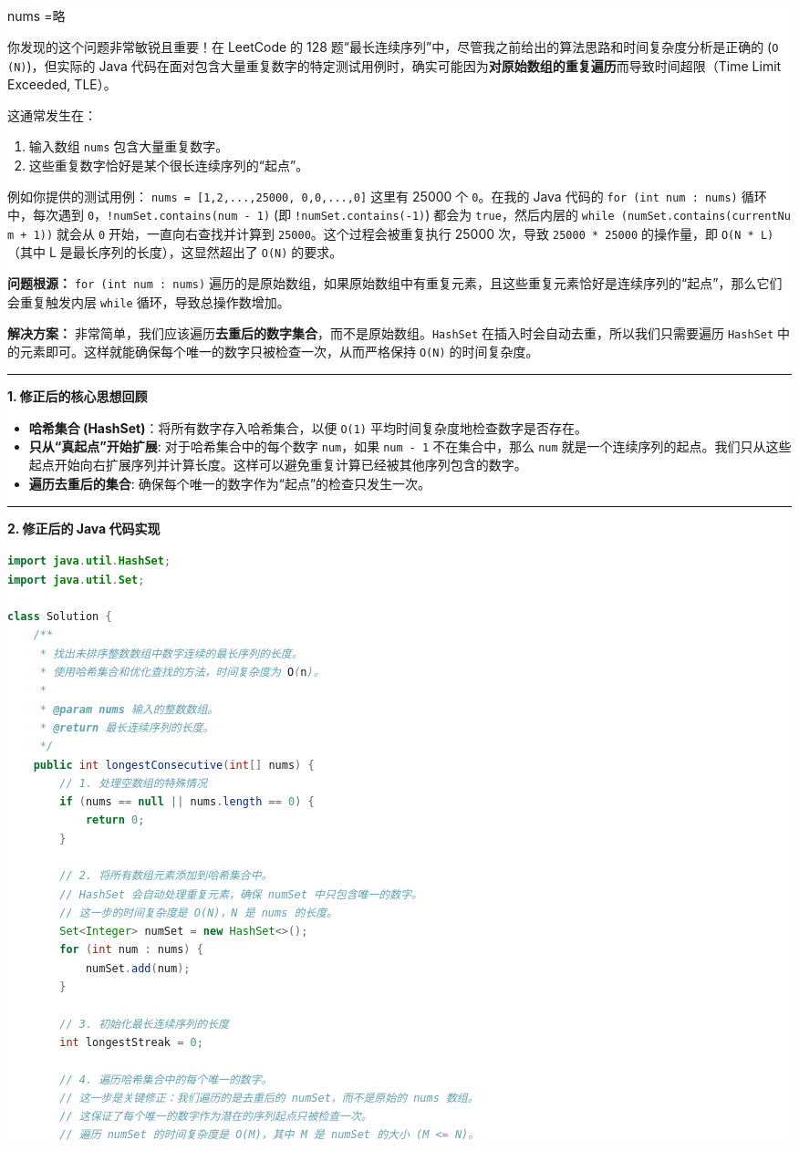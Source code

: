 nums =略


你发现的这个问题非常敏锐且重要！在 LeetCode 的 128 题“最长连续序列”中，尽管我之前给出的算法思路和时间复杂度分析是正确的 (`O(N)`)，但实际的 Java 代码在面对包含大量重复数字的特定测试用例时，确实可能因为**对原始数组的重复遍历**而导致时间超限（Time Limit Exceeded, TLE）。

这通常发生在：
1.  输入数组 `nums` 包含大量重复数字。
2.  这些重复数字恰好是某个很长连续序列的“起点”。

例如你提供的测试用例：
`nums = [1,2,...,25000, 0,0,...,0]`
这里有 25000 个 `0`。在我的 Java 代码的 `for (int num : nums)` 循环中，每次遇到 `0`，`!numSet.contains(num - 1)` (即 `!numSet.contains(-1)`) 都会为 `true`，然后内层的 `while (numSet.contains(currentNum + 1))` 就会从 `0` 开始，一直向右查找并计算到 `25000`。这个过程会被重复执行 25000 次，导致 `25000 * 25000` 的操作量，即 `O(N * L)`（其中 L 是最长序列的长度），这显然超出了 `O(N)` 的要求。

**问题根源：**
`for (int num : nums)` 遍历的是原始数组，如果原始数组中有重复元素，且这些重复元素恰好是连续序列的“起点”，那么它们会重复触发内层 `while` 循环，导致总操作数增加。

**解决方案：**
非常简单，我们应该遍历**去重后的数字集合**，而不是原始数组。`HashSet` 在插入时会自动去重，所以我们只需要遍历 `HashSet` 中的元素即可。这样就能确保每个唯一的数字只被检查一次，从而严格保持 `O(N)` 的时间复杂度。

---

 **1. 修正后的核心思想回顾**

*   **哈希集合 (HashSet)**：将所有数字存入哈希集合，以便 `O(1)` 平均时间复杂度地检查数字是否存在。
*   **只从“真起点”开始扩展**: 对于哈希集合中的每个数字 `num`，如果 `num - 1` 不在集合中，那么 `num` 就是一个连续序列的起点。我们只从这些起点开始向右扩展序列并计算长度。这样可以避免重复计算已经被其他序列包含的数字。
*   **遍历去重后的集合**: 确保每个唯一的数字作为“起点”的检查只发生一次。

---

 **2. 修正后的 Java 代码实现**

```java
import java.util.HashSet;
import java.util.Set;

class Solution {
    /**
     * 找出未排序整数数组中数字连续的最长序列的长度。
     * 使用哈希集合和优化查找的方法，时间复杂度为 O(n)。
     *
     * @param nums 输入的整数数组。
     * @return 最长连续序列的长度。
     */
    public int longestConsecutive(int[] nums) {
        // 1. 处理空数组的特殊情况
        if (nums == null || nums.length == 0) {
            return 0;
        }

        // 2. 将所有数组元素添加到哈希集合中。
        // HashSet 会自动处理重复元素，确保 numSet 中只包含唯一的数字。
        // 这一步的时间复杂度是 O(N)，N 是 nums 的长度。
        Set<Integer> numSet = new HashSet<>();
        for (int num : nums) {
            numSet.add(num);
        }

        // 3. 初始化最长连续序列的长度
        int longestStreak = 0;

        // 4. 遍历哈希集合中的每个唯一的数字。
        // 这一步是关键修正：我们遍历的是去重后的 numSet，而不是原始的 nums 数组。
        // 这保证了每个唯一的数字作为潜在的序列起点只被检查一次。
        // 遍历 numSet 的时间复杂度是 O(M)，其中 M 是 numSet 的大小 (M <= N)。
```